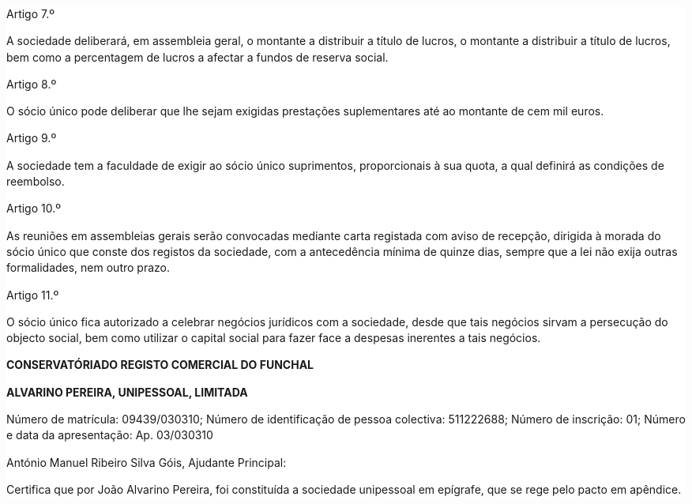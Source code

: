 
Artigo 7.º


A sociedade deliberará, em assembleia geral, o montante
a distribuir a título de lucros, o montante a distribuir a título
de lucros, bem como a percentagem de lucros a afectar a
fundos de reserva social.


Artigo 8.º


O sócio único pode deliberar que lhe sejam exigidas
prestações suplementares até ao montante de cem mil euros.


Artigo 9.º


A sociedade tem a faculdade de exigir ao sócio único
suprimentos, proporcionais à sua quota, a qual definirá as
condições de reembolso.


Artigo 10.º


As reuniões em assembleias gerais serão convocadas
mediante carta registada com aviso de recepção, dirigida à
morada do sócio único que conste dos registos da sociedade,
com a antecedência mínima de quinze dias, sempre que a lei
não exija outras formalidades, nem outro prazo.



Artigo 11.º


O sócio único fica autorizado a celebrar negócios
jurídicos com a sociedade, desde que tais negócios sirvam a
persecução do objecto social, bem como utilizar o capital
social para fazer face a despesas inerentes a tais negócios.


**CONSERVATÓRIADO REGISTO COMERCIAL DO
FUNCHAL**


**ALVARINO PEREIRA, UNIPESSOAL, LIMITADA**


Número de matrícula: 09439/030310;
Número de identificação de pessoa colectiva: 511222688;
Número de inscrição: 01;
Número e data da apresentação: Ap. 03/030310


António Manuel Ribeiro Silva Góis, Ajudante Principal:


Certifica que por João Alvarino Pereira, foi constituída a
sociedade unipessoal em epígrafe, que se rege pelo pacto em
apêndice.
